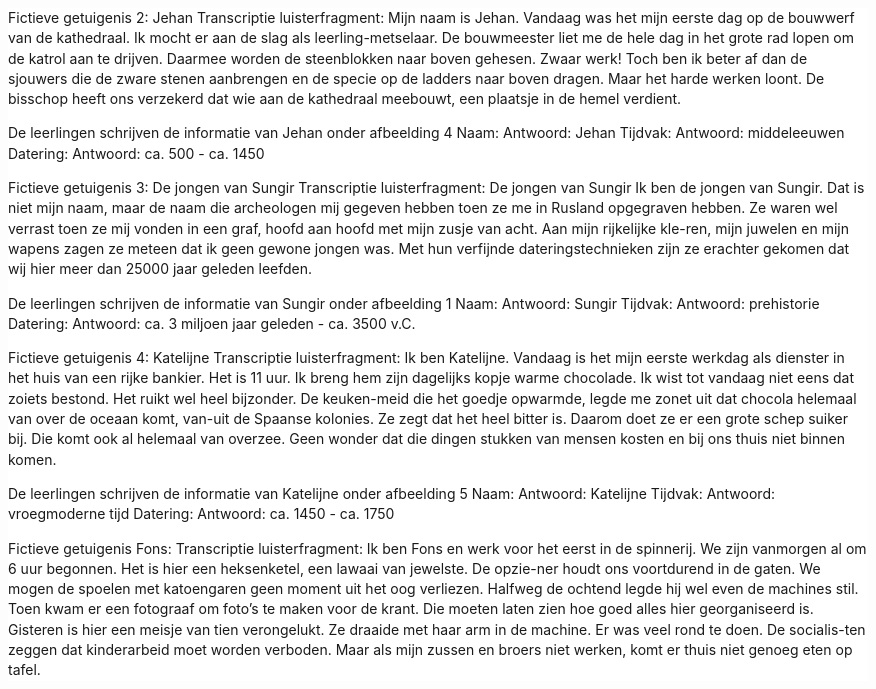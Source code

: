 Fictieve getuigenis 2: Jehan
Transcriptie luisterfragment: 
Mijn naam is Jehan. Vandaag was het mijn eerste dag op de bouwwerf van de kathedraal. Ik mocht er aan de slag als leerling-metselaar. De bouwmeester liet me de hele dag in het grote rad lopen om de katrol aan  te  drijven.  Daarmee  worden  de  steenblokken  naar boven gehesen. Zwaar werk! Toch ben ik beter af dan de sjouwers die de zware stenen aanbrengen en de specie op de ladders naar boven dragen. Maar het harde werken loont. De bisschop heeft ons verzekerd dat wie aan de kathedraal meebouwt, een plaatsje in de hemel verdient.

De leerlingen schrijven de informatie van Jehan onder afbeelding 4
Naam: Antwoord: Jehan
Tijdvak: Antwoord: middeleeuwen
Datering: Antwoord: ca. 500 - ca. 1450

Fictieve getuigenis 3: De jongen van Sungir
Transcriptie luisterfragment: 
De jongen van Sungir
Ik ben de jongen van Sungir. Dat is niet mijn naam, maar de naam die archeologen mij gegeven hebben toen ze me in Rusland opgegraven hebben. Ze waren wel verrast toen ze mij vonden in een graf, hoofd aan hoofd met mijn zusje van acht. Aan mijn rijkelijke kle-ren, mijn juwelen en mijn wapens zagen ze meteen dat  ik  geen  gewone  jongen  was.  Met  hun  verfijnde  dateringstechnieken zijn ze erachter gekomen dat wij hier meer dan 25000 jaar geleden leefden.

De leerlingen schrijven de informatie van Sungir onder afbeelding 1
Naam: Antwoord: Sungir
Tijdvak: Antwoord: prehistorie
Datering: Antwoord: ca. 3 miljoen jaar geleden - ca. 3500 v.C.

Fictieve getuigenis 4: Katelijne
Transcriptie luisterfragment: 
Ik ben Katelijne. Vandaag is het mijn eerste werkdag als  dienster  in  het  huis  van  een  rijke  bankier.  Het  is  11  uur.  Ik  breng  hem  zijn  dagelijks  kopje  warme  chocolade.  Ik  wist  tot  vandaag  niet  eens  dat  zoiets  bestond.  Het  ruikt  wel  heel  bijzonder.  De  keuken-meid  die  het  goedje  opwarmde,  legde  me  zonet  uit  dat chocola helemaal van over de oceaan komt, van-uit de Spaanse kolonies. Ze zegt dat het heel bitter is. Daarom doet ze er een grote schep suiker bij. Die komt ook al helemaal van overzee. Geen wonder dat die  dingen  stukken  van  mensen  kosten  en  bij  ons  thuis niet binnen komen.

De leerlingen schrijven de informatie van Katelijne onder afbeelding 5
Naam: Antwoord: Katelijne
Tijdvak: Antwoord: vroegmoderne tijd
Datering: Antwoord: ca. 1450 - ca. 1750

Fictieve getuigenis Fons: 
Transcriptie luisterfragment: 
Ik ben Fons en werk voor het eerst in de spinnerij. We zijn vanmorgen al om 6 uur begonnen. Het is hier een heksenketel, een lawaai van jewelste. De opzie-ner houdt ons voortdurend in de gaten. We mogen de spoelen met katoengaren geen moment uit het oog verliezen. Halfweg de ochtend legde hij wel even de machines stil. Toen kwam er een fotograaf om foto’s te maken voor de krant. Die moeten laten zien hoe goed alles hier georganiseerd is. Gisteren is hier een meisje van tien verongelukt. Ze draaide met haar arm in de machine. Er was veel rond te doen. De socialis-ten zeggen dat kinderarbeid moet worden verboden. Maar als mijn zussen en broers niet werken, komt er thuis niet genoeg eten op tafel.
